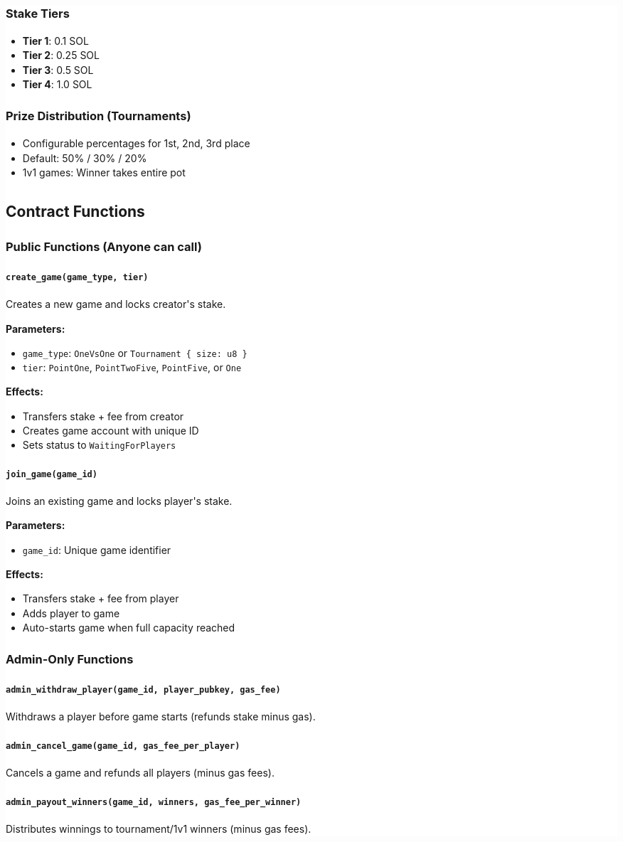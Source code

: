 ### Stake Tiers
- **Tier 1**: 0.1 SOL
- **Tier 2**: 0.25 SOL  
- **Tier 3**: 0.5 SOL
- **Tier 4**: 1.0 SOL

### Prize Distribution (Tournaments)
- Configurable percentages for 1st, 2nd, 3rd place
- Default: 50% / 30% / 20%
- 1v1 games: Winner takes entire pot

## Contract Functions

### Public Functions (Anyone can call)

#### `create_game(game_type, tier)`
Creates a new game and locks creator's stake.

**Parameters:**
- `game_type`: `OneVsOne` or `Tournament { size: u8 }`
- `tier`: `PointOne`, `PointTwoFive`, `PointFive`, or `One`

**Effects:**
- Transfers stake + fee from creator
- Creates game account with unique ID
- Sets status to `WaitingForPlayers`

#### `join_game(game_id)`
Joins an existing game and locks player's stake.

**Parameters:**
- `game_id`: Unique game identifier

**Effects:**
- Transfers stake + fee from player
- Adds player to game
- Auto-starts game when full capacity reached

### Admin-Only Functions

#### `admin_withdraw_player(game_id, player_pubkey, gas_fee)`
Withdraws a player before game starts (refunds stake minus gas).

#### `admin_cancel_game(game_id, gas_fee_per_player)`
Cancels a game and refunds all players (minus gas fees).

#### `admin_payout_winners(game_id, winners, gas_fee_per_winner)`
Distributes winnings to tournament/1v1 winners (minus gas fees).
